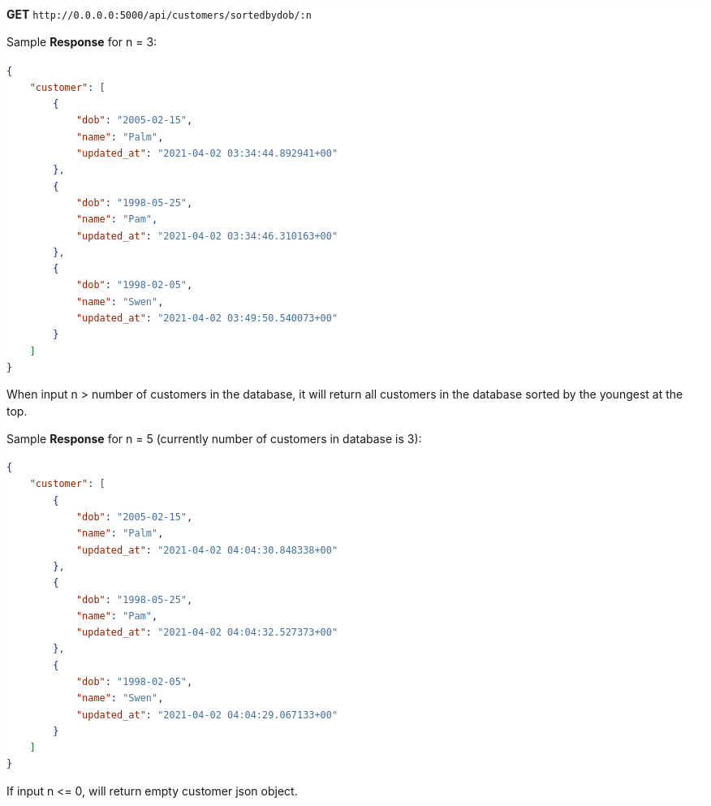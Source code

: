 **GET** `http://0.0.0.0:5000/api/customers/sortedbydob/:n`

Sample **Response** for n = 3:

```json
{
    "customer": [
        {
            "dob": "2005-02-15",
            "name": "Palm",
            "updated_at": "2021-04-02 03:34:44.892941+00"
        },
        {
            "dob": "1998-05-25",
            "name": "Pam",
            "updated_at": "2021-04-02 03:34:46.310163+00"
        },
        {
            "dob": "1998-02-05",
            "name": "Swen",
            "updated_at": "2021-04-02 03:49:50.540073+00"
        }
    ]
}
```

When input n > number of customers in the database, it will return all customers in the database sorted by the youngest at the top.


Sample **Response** for n = 5 (currently number of customers in database is 3):

```json
{
    "customer": [
        {
            "dob": "2005-02-15",
            "name": "Palm",
            "updated_at": "2021-04-02 04:04:30.848338+00"
        },
        {
            "dob": "1998-05-25",
            "name": "Pam",
            "updated_at": "2021-04-02 04:04:32.527373+00"
        },
        {
            "dob": "1998-02-05",
            "name": "Swen",
            "updated_at": "2021-04-02 04:04:29.067133+00"
        }
    ]
}
```

If input n <= 0, will return empty customer json object.
